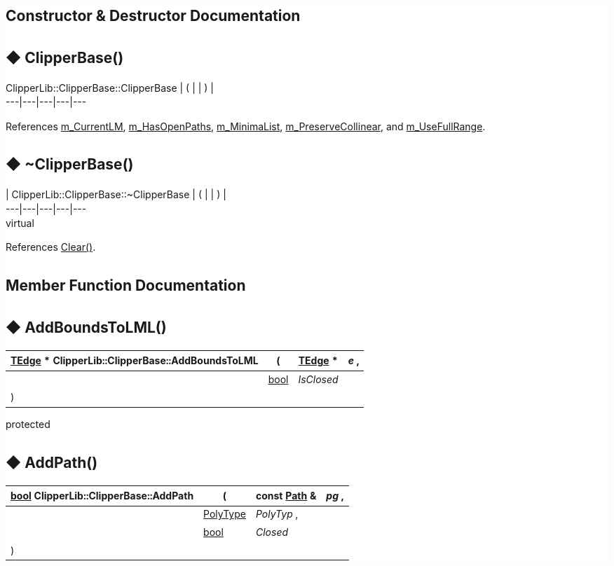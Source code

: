 ## Constructor & Destructor Documentation

## ◆ ClipperBase()

ClipperLib::ClipperBase::ClipperBase  | ( | | ) |   
---|---|---|---|---  
  
References
[m_CurrentLM](../../d9/da0/classClipperLib_1_1ClipperBase.html#ab6ed40f62810c0f894878c79d74afb36),
[m_HasOpenPaths](../../d9/da0/classClipperLib_1_1ClipperBase.html#aa2508f5b2a599294c359271506441fbd),
[m_MinimaList](../../d9/da0/classClipperLib_1_1ClipperBase.html#a970749dc12a20e980c932af040f8a8c5),
[m_PreserveCollinear](../../d9/da0/classClipperLib_1_1ClipperBase.html#aad4ca0f2a16a6fb466036b36cc5ff638),
and
[m_UseFullRange](../../d9/da0/classClipperLib_1_1ClipperBase.html#aea11d183617adc12d7ba2b84533f7f45).

## ◆ ~ClipperBase()

| ClipperLib::ClipperBase::~ClipperBase  | ( | | ) |   
---|---|---|---|---  
virtual  
  
References
[Clear()](../../d9/da0/classClipperLib_1_1ClipperBase.html#a5690952fe8c2cb047025566405827821).

## Member Function Documentation

## ◆ AddBoundsToLML()

| [TEdge](../../d2/d7f/structClipperLib_1_1TEdge.html) * ClipperLib::ClipperBase::AddBoundsToLML  | ( | [TEdge](../../d2/d7f/structClipperLib_1_1TEdge.html) *  | _e_ ,   
---|---|---|---  
|  | [bool](../../d9/db9/classbool.html) | _IsClosed_  
| ) | |   
protected  
  
## ◆ AddPath()

[bool](../../d9/db9/classbool.html) ClipperLib::ClipperBase::AddPath  | ( | const [Path](../../df/db2/namespaceClipperLib.html#af39c8fe00f278f18cc8142fef41242da) & | _pg_ ,   
---|---|---|---  
|  | [PolyType](../../df/db2/namespaceClipperLib.html#a50d662440e5e100070014ed91281e960) | _PolyTyp_ ,   
|  | [bool](../../d9/db9/classbool.html) | _Closed_  
| ) | |   
  